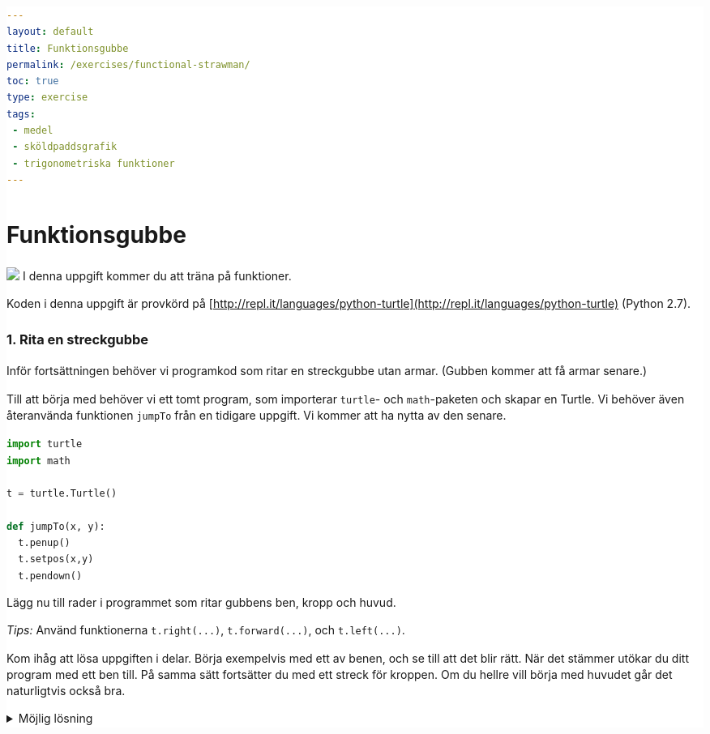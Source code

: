 ```yaml
---
layout: default
title: Funktionsgubbe
permalink: /exercises/functional-strawman/
toc: true
type: exercise
tags:
 - medel
 - sköldpaddsgrafik
 - trigonometriska funktioner
---
```

# Funktionsgubbe

<img src="strawman.png" height="100">
I denna uppgift kommer du att träna på funktioner.

Koden i denna uppgift är provkörd på [http://repl.it/languages/python-turtle](http://repl.it/languages/python-turtle) (Python 2.7).

### 1. Rita en streckgubbe

Inför fortsättningen behöver vi programkod som ritar en streckgubbe utan armar. (Gubben kommer att få armar senare.)

Till att börja med behöver vi ett tomt program, som importerar `turtle`- och `math`-paketen och skapar en Turtle. Vi behöver även återanvända funktionen `jumpTo` från en tidigare uppgift. Vi kommer att ha nytta av den senare.

```python
import turtle
import math

t = turtle.Turtle()

def jumpTo(x, y):
  t.penup()
  t.setpos(x,y)
  t.pendown()
```

Lägg nu till rader i programmet som ritar gubbens ben, kropp och huvud.

*Tips:* Använd funktionerna `t.right(...)`, `t.forward(...)`, och `t.left(...)`.

Kom ihåg att lösa uppgiften i delar. Börja exempelvis med ett av benen, och se till att det blir rätt. När det stämmer utökar du ditt program med ett ben till. På samma sätt fortsätter du med ett streck för kroppen. Om du hellre vill börja med huvudet går det naturligtvis också bra.

<details><summary markdown="span">
Möjlig lösning
</summary></details>
